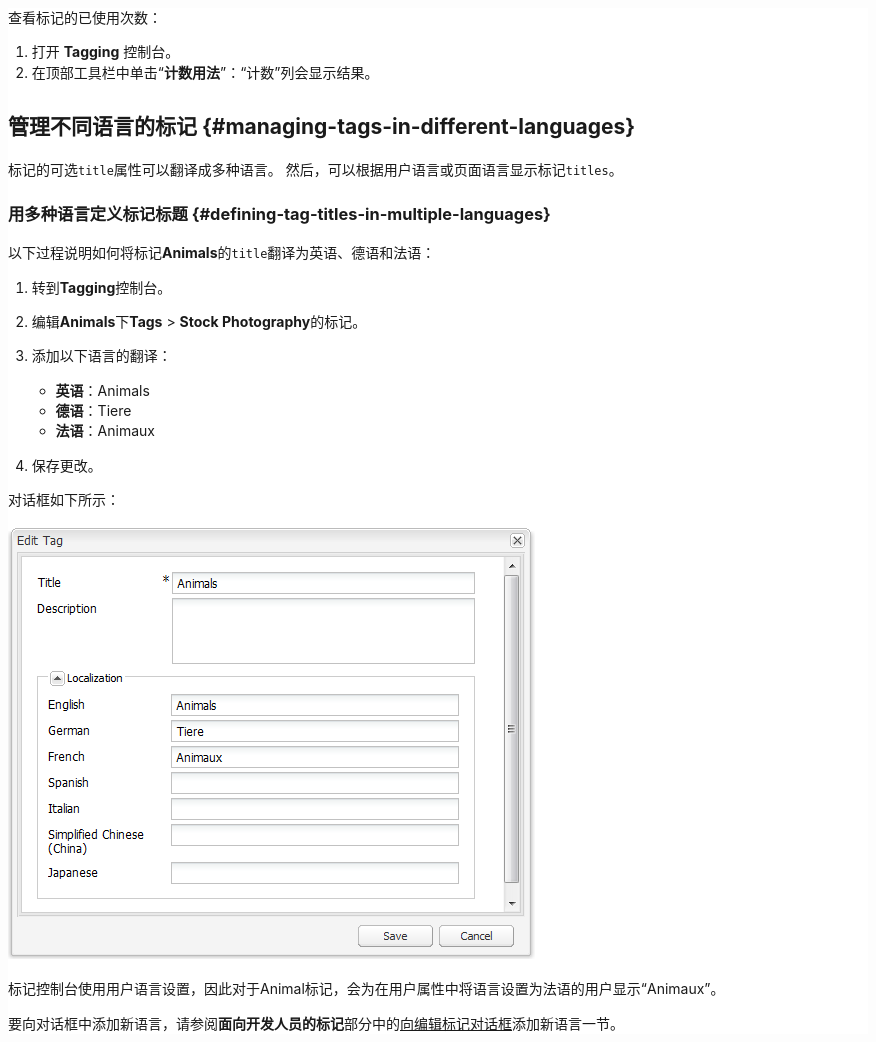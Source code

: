 查看标记的已使用次数：

1. 打开 **Tagging** 控制台。
1. 在顶部工具栏中单击“**计数用法**”：“计数”列会显示结果。

## 管理不同语言的标记  {#managing-tags-in-different-languages}

标记的可选`title`属性可以翻译成多种语言。 然后，可以根据用户语言或页面语言显示标记`titles`。

### 用多种语言定义标记标题 {#defining-tag-titles-in-multiple-languages}

以下过程说明如何将标记&#x200B;**Animals**&#x200B;的`title`翻译为英语、德语和法语：

1. 转到&#x200B;**Tagging**&#x200B;控制台。
1. 编辑&#x200B;**Animals**&#x200B;下&#x200B;**Tags** > **Stock Photography**&#x200B;的标记。
1. 添加以下语言的翻译：

   * **英语**：Animals
   * **德语**：Tiere
   * **法语**：Animaux

1. 保存更改。

对话框如下所示：

![edit_tag](assets/edit_tag.png)

标记控制台使用用户语言设置，因此对于Animal标记，会为在用户属性中将语言设置为法语的用户显示“Animaux”。

要向对话框中添加新语言，请参阅&#x200B;**面向开发人员的标记**&#x200B;部分中的[向编辑标记对话框](/help/sites-developing/building.md#adding-a-new-language-to-the-edit-tag-dialog)添加新语言一节。
